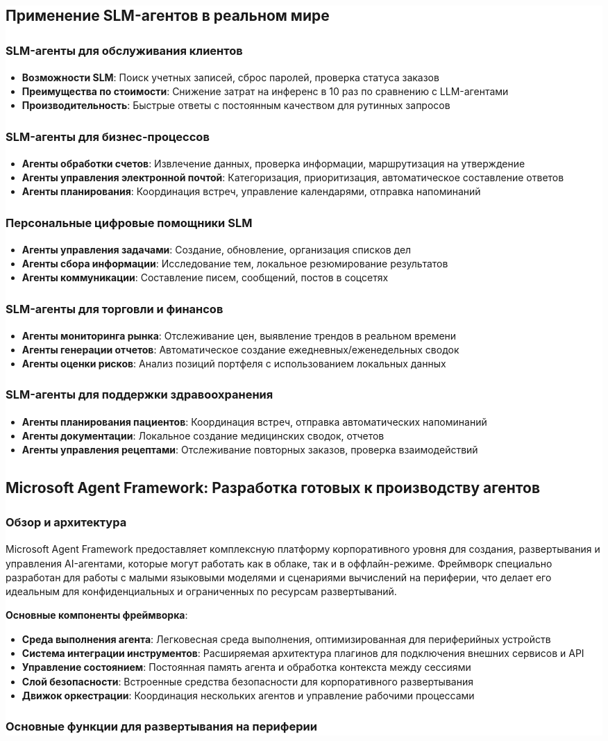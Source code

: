 ## Применение SLM-агентов в реальном мире  

### SLM-агенты для обслуживания клиентов  
- **Возможности SLM**: Поиск учетных записей, сброс паролей, проверка статуса заказов  
- **Преимущества по стоимости**: Снижение затрат на инференс в 10 раз по сравнению с LLM-агентами  
- **Производительность**: Быстрые ответы с постоянным качеством для рутинных запросов  

### SLM-агенты для бизнес-процессов  
- **Агенты обработки счетов**: Извлечение данных, проверка информации, маршрутизация на утверждение  
- **Агенты управления электронной почтой**: Категоризация, приоритизация, автоматическое составление ответов  
- **Агенты планирования**: Координация встреч, управление календарями, отправка напоминаний  

### Персональные цифровые помощники SLM  
- **Агенты управления задачами**: Создание, обновление, организация списков дел  
- **Агенты сбора информации**: Исследование тем, локальное резюмирование результатов  
- **Агенты коммуникации**: Составление писем, сообщений, постов в соцсетях  

### SLM-агенты для торговли и финансов  
- **Агенты мониторинга рынка**: Отслеживание цен, выявление трендов в реальном времени  
- **Агенты генерации отчетов**: Автоматическое создание ежедневных/еженедельных сводок  
- **Агенты оценки рисков**: Анализ позиций портфеля с использованием локальных данных  

### SLM-агенты для поддержки здравоохранения  
- **Агенты планирования пациентов**: Координация встреч, отправка автоматических напоминаний  
- **Агенты документации**: Локальное создание медицинских сводок, отчетов  
- **Агенты управления рецептами**: Отслеживание повторных заказов, проверка взаимодействий  

## Microsoft Agent Framework: Разработка готовых к производству агентов  

### Обзор и архитектура  

Microsoft Agent Framework предоставляет комплексную платформу корпоративного уровня для создания, развертывания и управления AI-агентами, которые могут работать как в облаке, так и в оффлайн-режиме. Фреймворк специально разработан для работы с малыми языковыми моделями и сценариями вычислений на периферии, что делает его идеальным для конфиденциальных и ограниченных по ресурсам развертываний.

**Основные компоненты фреймворка**:  
- **Среда выполнения агента**: Легковесная среда выполнения, оптимизированная для периферийных устройств  
- **Система интеграции инструментов**: Расширяемая архитектура плагинов для подключения внешних сервисов и API  
- **Управление состоянием**: Постоянная память агента и обработка контекста между сессиями  
- **Слой безопасности**: Встроенные средства безопасности для корпоративного развертывания  
- **Движок оркестрации**: Координация нескольких агентов и управление рабочими процессами  

### Основные функции для развертывания на периферии  

